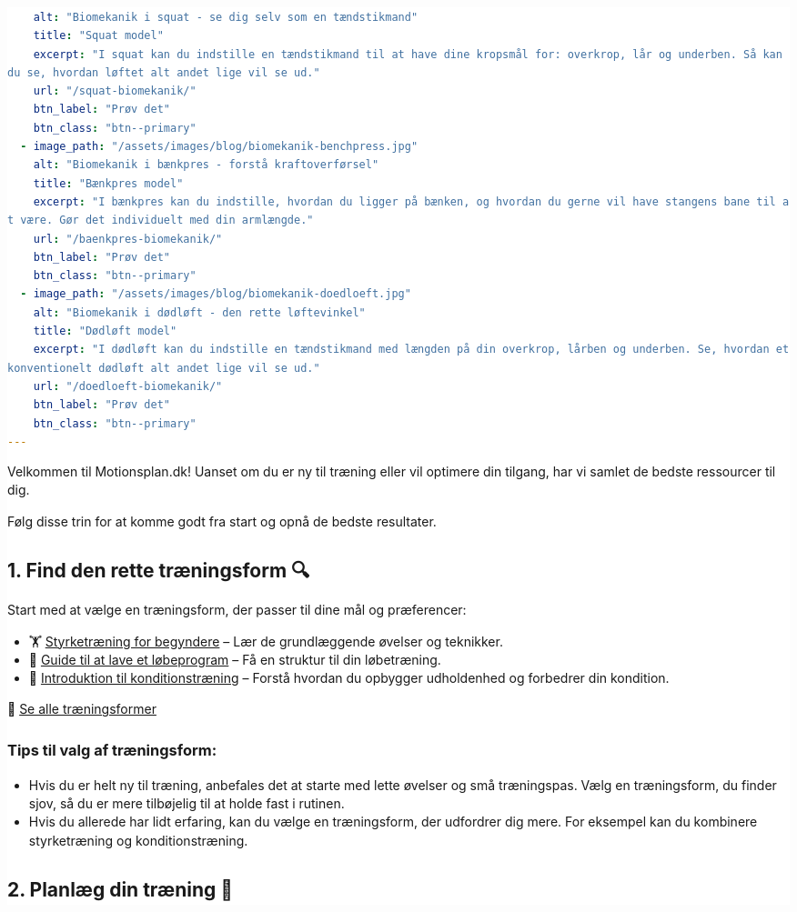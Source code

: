 ```yaml
    alt: "Biomekanik i squat - se dig selv som en tændstikmand"
    title: "Squat model"
    excerpt: "I squat kan du indstille en tændstikmand til at have dine kropsmål for: overkrop, lår og underben. Så kan du se, hvordan løftet alt andet lige vil se ud."
    url: "/squat-biomekanik/"
    btn_label: "Prøv det"
    btn_class: "btn--primary"
  - image_path: "/assets/images/blog/biomekanik-benchpress.jpg"
    alt: "Biomekanik i bænkpres - forstå kraftoverførsel"
    title: "Bænkpres model"
    excerpt: "I bænkpres kan du indstille, hvordan du ligger på bænken, og hvordan du gerne vil have stangens bane til at være. Gør det individuelt med din armlængde."
    url: "/baenkpres-biomekanik/"
    btn_label: "Prøv det"
    btn_class: "btn--primary"
  - image_path: "/assets/images/blog/biomekanik-doedloeft.jpg"
    alt: "Biomekanik i dødløft - den rette løftevinkel"
    title: "Dødløft model"
    excerpt: "I dødløft kan du indstille en tændstikmand med længden på din overkrop, lårben og underben. Se, hvordan et konventionelt dødløft alt andet lige vil se ud."
    url: "/doedloeft-biomekanik/"
    btn_label: "Prøv det"
    btn_class: "btn--primary"
---
```


Velkommen til Motionsplan.dk! Uanset om du er ny til træning eller vil optimere din tilgang, har vi samlet de bedste ressourcer til dig.

Følg disse trin for at komme godt fra start og opnå de bedste resultater.

## 1. Find den rette træningsform 🔍

Start med at vælge en træningsform, der passer til dine mål og præferencer:

- 🏋️ [Styrketræning for begyndere](/styrketraening/begyndere/) – Lær de grundlæggende øvelser og teknikker.
- 🏃 [Guide til at lave et løbeprogram](/artikel/kom-i-gang-med-loebetraeningen/) – Få en struktur til din løbetræning.
- 🚴 [Introduktion til konditionstræning](/kondition/) – Forstå hvordan du opbygger udholdenhed og forbedrer din kondition.

🔗 [Se alle træningsformer](/traeningsformer/)

### Tips til valg af træningsform:

- Hvis du er helt ny til træning, anbefales det at starte med lette øvelser og små træningspas. Vælg en træningsform, du finder sjov, så du er mere tilbøjelig til at holde fast i rutinen.
- Hvis du allerede har lidt erfaring, kan du vælge en træningsform, der udfordrer dig mere. For eksempel kan du kombinere styrketræning og konditionstræning.

## 2. Planlæg din træning 📅
